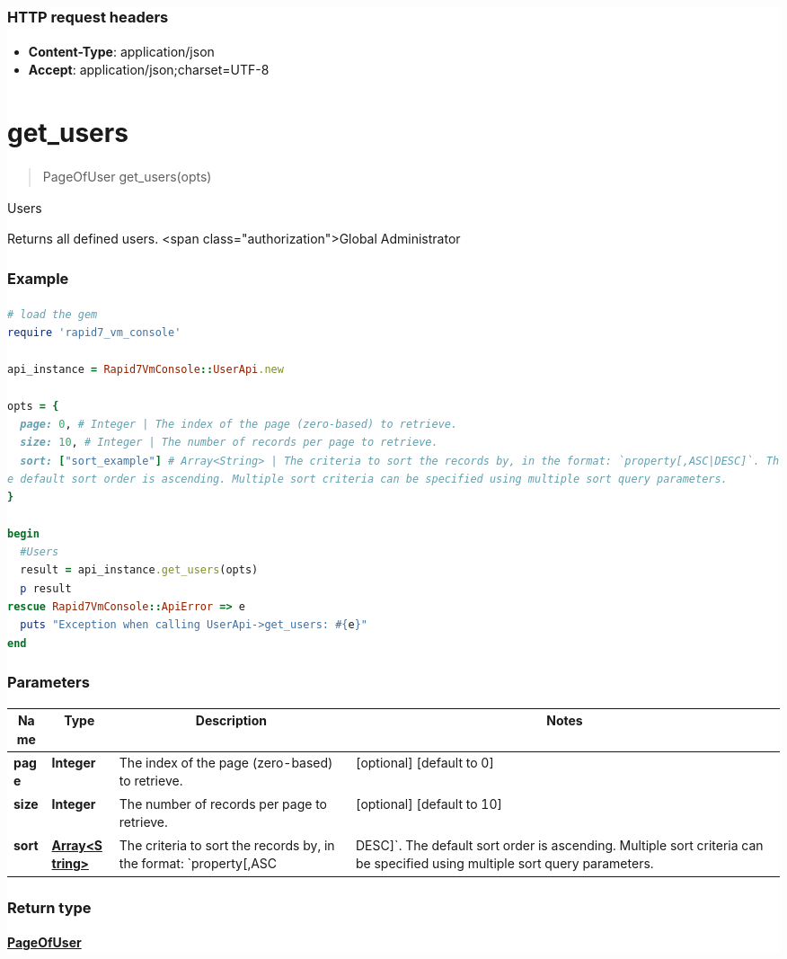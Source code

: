 ### HTTP request headers

 - **Content-Type**: application/json
 - **Accept**: application/json;charset=UTF-8



# **get_users**
> PageOfUser get_users(opts)

Users

Returns all defined users. <span class=\"authorization\">Global Administrator</span>

### Example
```ruby
# load the gem
require 'rapid7_vm_console'

api_instance = Rapid7VmConsole::UserApi.new

opts = { 
  page: 0, # Integer | The index of the page (zero-based) to retrieve.
  size: 10, # Integer | The number of records per page to retrieve.
  sort: ["sort_example"] # Array<String> | The criteria to sort the records by, in the format: `property[,ASC|DESC]`. The default sort order is ascending. Multiple sort criteria can be specified using multiple sort query parameters.
}

begin
  #Users
  result = api_instance.get_users(opts)
  p result
rescue Rapid7VmConsole::ApiError => e
  puts "Exception when calling UserApi->get_users: #{e}"
end
```

### Parameters

Name | Type | Description  | Notes
------------- | ------------- | ------------- | -------------
 **page** | **Integer**| The index of the page (zero-based) to retrieve. | [optional] [default to 0]
 **size** | **Integer**| The number of records per page to retrieve. | [optional] [default to 10]
 **sort** | [**Array&lt;String&gt;**](String.md)| The criteria to sort the records by, in the format: &#x60;property[,ASC|DESC]&#x60;. The default sort order is ascending. Multiple sort criteria can be specified using multiple sort query parameters. | [optional] 

### Return type

[**PageOfUser**](PageOfUser.md)
